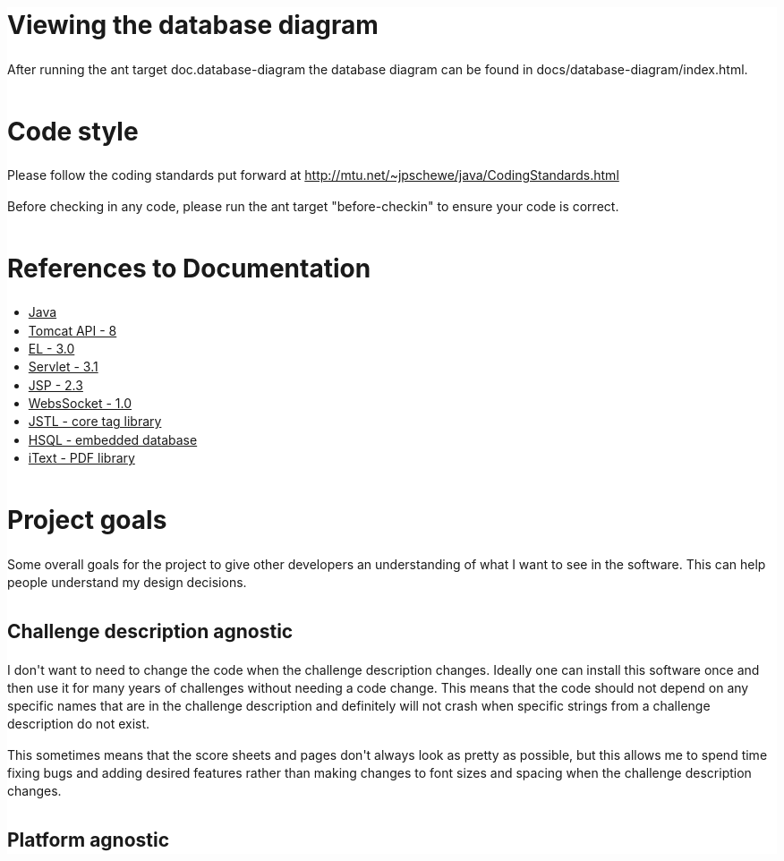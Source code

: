 # Viewing the database diagram

After running the ant target doc.database-diagram the database diagram can be found in docs/database-diagram/index.html.

# Code style

Please follow the coding standards put forward at
http://mtu.net/~jpschewe/java/CodingStandards.html

Before checking in any code, please run the ant target "before-checkin" to
ensure your code is correct.


# References to Documentation

  * [Java](http://download.oracle.com/javase/8/docs/api/index.html)
  * [Tomcat API - 8](http://tomcat.apache.org/tomcat-8.0-doc/api/index.html)
  * [EL - 3.0](http://docs.oracle.com/javaee/7/api/javax/el/package-summary.html)
  * [Servlet - 3.1](http://docs.oracle.com/javaee/7/api/javax/servlet/package-summary.html)
  * [JSP - 2.3](http://docs.oracle.com/javaee/7/api/javax/servlet/jsp/package-summary.html)
  * [WebsSocket - 1.0](http://docs.oracle.com/javaee/7/api/javax/websocket/package-summary.html)
  * [JSTL - core tag library](http://download.oracle.com/docs/cd/E17802_01/products/products/jsp/jstl/1.1/docs/tlddocs/index.html)
  * [HSQL - embedded database](http://www.hsqldb.org/web/hsqlDocsFrame.html)
  * [iText - PDF library](http://api.itextpdf.com/itext/)

# Project goals

Some overall goals for the project to give other developers an understanding of what I want to see in the software.
This can help people understand my design decisions.

## Challenge description agnostic

I don't want to need to change the code when the challenge description changes. 
Ideally one can install this software once and then use it for many years of challenges without needing a code change.
This means that the code should not depend on any specific names that are in the challenge description and
definitely will not crash when specific strings from a challenge description do not exist.

This sometimes means that the score sheets and pages don't always look as pretty as possible, but this allows me to spend time fixing 
bugs and adding desired features rather than making changes to font sizes and spacing when the challenge description changes.

## Platform agnostic

